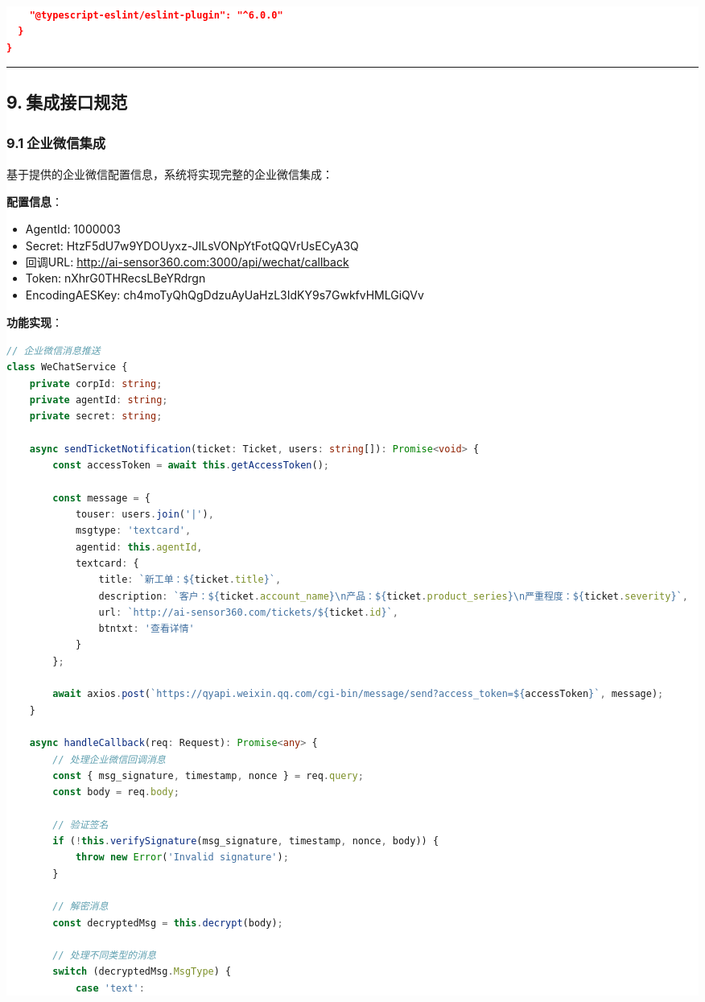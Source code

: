 ```json
    "@typescript-eslint/eslint-plugin": "^6.0.0"
  }
}
```

---

## 9. 集成接口规范

### 9.1 企业微信集成

基于提供的企业微信配置信息，系统将实现完整的企业微信集成：

**配置信息**：
- AgentId: 1000003
- Secret: HtzF5dU7w9YDOUyxz-JILsVONpYtFotQQVrUsECyA3Q
- 回调URL: http://ai-sensor360.com:3000/api/wechat/callback
- Token: nXhrG0THRecsLBeYRdrgn
- EncodingAESKey: ch4moTyQhQgDdzuAyUaHzL3IdKY9s7GwkfvHMLGiQVv

**功能实现**：
```typescript
// 企业微信消息推送
class WeChatService {
    private corpId: string;
    private agentId: string;
    private secret: string;
    
    async sendTicketNotification(ticket: Ticket, users: string[]): Promise<void> {
        const accessToken = await this.getAccessToken();
        
        const message = {
            touser: users.join('|'),
            msgtype: 'textcard',
            agentid: this.agentId,
            textcard: {
                title: `新工单：${ticket.title}`,
                description: `客户：${ticket.account_name}\n产品：${ticket.product_series}\n严重程度：${ticket.severity}`,
                url: `http://ai-sensor360.com/tickets/${ticket.id}`,
                btntxt: '查看详情'
            }
        };
        
        await axios.post(`https://qyapi.weixin.qq.com/cgi-bin/message/send?access_token=${accessToken}`, message);
    }
    
    async handleCallback(req: Request): Promise<any> {
        // 处理企业微信回调消息
        const { msg_signature, timestamp, nonce } = req.query;
        const body = req.body;
        
        // 验证签名
        if (!this.verifySignature(msg_signature, timestamp, nonce, body)) {
            throw new Error('Invalid signature');
        }
        
        // 解密消息
        const decryptedMsg = this.decrypt(body);
        
        // 处理不同类型的消息
        switch (decryptedMsg.MsgType) {
            case 'text':
```